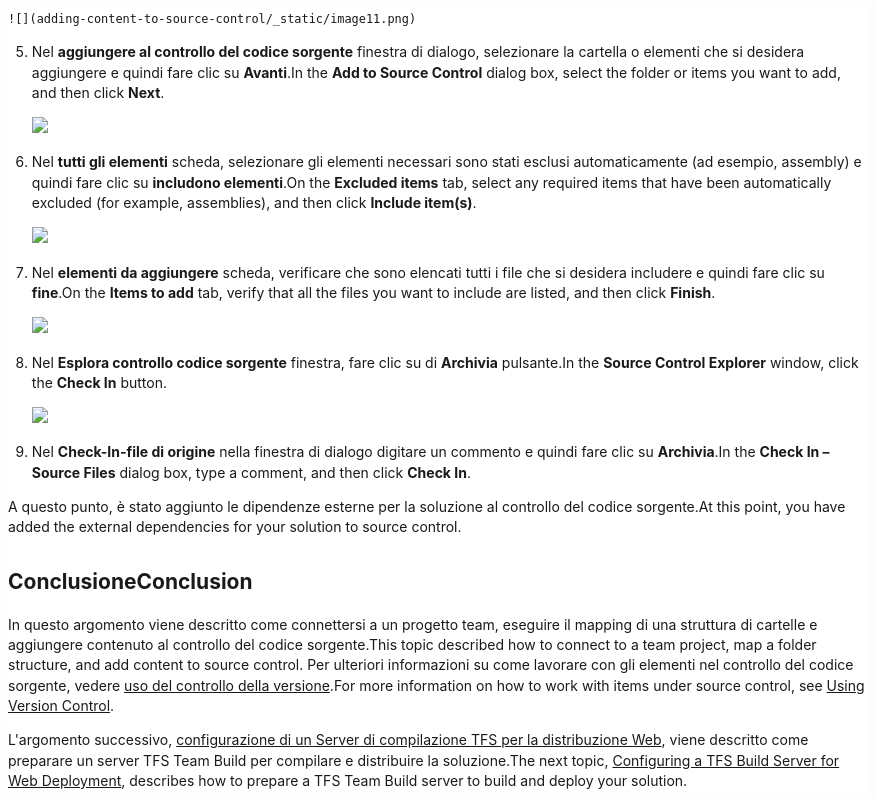     ![](adding-content-to-source-control/_static/image11.png)
5. <span data-ttu-id="4d9c3-170">Nel **aggiungere al controllo del codice sorgente** finestra di dialogo, selezionare la cartella o elementi che si desidera aggiungere e quindi fare clic su **Avanti**.</span><span class="sxs-lookup"><span data-stu-id="4d9c3-170">In the **Add to Source Control** dialog box, select the folder or items you want to add, and then click **Next**.</span></span>

    ![](adding-content-to-source-control/_static/image12.png)
6. <span data-ttu-id="4d9c3-171">Nel **tutti gli elementi** scheda, selezionare gli elementi necessari sono stati esclusi automaticamente (ad esempio, assembly) e quindi fare clic su **includono elementi**.</span><span class="sxs-lookup"><span data-stu-id="4d9c3-171">On the **Excluded items** tab, select any required items that have been automatically excluded (for example, assemblies), and then click **Include item(s)**.</span></span>

    ![](adding-content-to-source-control/_static/image13.png)
7. <span data-ttu-id="4d9c3-172">Nel **elementi da aggiungere** scheda, verificare che sono elencati tutti i file che si desidera includere e quindi fare clic su **fine**.</span><span class="sxs-lookup"><span data-stu-id="4d9c3-172">On the **Items to add** tab, verify that all the files you want to include are listed, and then click **Finish**.</span></span>

    ![](adding-content-to-source-control/_static/image14.png)
8. <span data-ttu-id="4d9c3-173">Nel **Esplora controllo codice sorgente** finestra, fare clic su di **Archivia** pulsante.</span><span class="sxs-lookup"><span data-stu-id="4d9c3-173">In the **Source Control Explorer** window, click the **Check In** button.</span></span>

    ![](adding-content-to-source-control/_static/image15.png)
9. <span data-ttu-id="4d9c3-174">Nel **Check-In-file di origine** nella finestra di dialogo digitare un commento e quindi fare clic su **Archivia**.</span><span class="sxs-lookup"><span data-stu-id="4d9c3-174">In the **Check In – Source Files** dialog box, type a comment, and then click **Check In**.</span></span>

<span data-ttu-id="4d9c3-175">A questo punto, è stato aggiunto le dipendenze esterne per la soluzione al controllo del codice sorgente.</span><span class="sxs-lookup"><span data-stu-id="4d9c3-175">At this point, you have added the external dependencies for your solution to source control.</span></span>

## <a name="conclusion"></a><span data-ttu-id="4d9c3-176">Conclusione</span><span class="sxs-lookup"><span data-stu-id="4d9c3-176">Conclusion</span></span>

<span data-ttu-id="4d9c3-177">In questo argomento viene descritto come connettersi a un progetto team, eseguire il mapping di una struttura di cartelle e aggiungere contenuto al controllo del codice sorgente.</span><span class="sxs-lookup"><span data-stu-id="4d9c3-177">This topic described how to connect to a team project, map a folder structure, and add content to source control.</span></span> <span data-ttu-id="4d9c3-178">Per ulteriori informazioni su come lavorare con gli elementi nel controllo del codice sorgente, vedere [uso del controllo della versione](https://msdn.microsoft.com/library/ms181368.aspx).</span><span class="sxs-lookup"><span data-stu-id="4d9c3-178">For more information on how to work with items under source control, see [Using Version Control](https://msdn.microsoft.com/library/ms181368.aspx).</span></span>

<span data-ttu-id="4d9c3-179">L'argomento successivo, [configurazione di un Server di compilazione TFS per la distribuzione Web](configuring-a-tfs-build-server-for-web-deployment.md), viene descritto come preparare un server TFS Team Build per compilare e distribuire la soluzione.</span><span class="sxs-lookup"><span data-stu-id="4d9c3-179">The next topic, [Configuring a TFS Build Server for Web Deployment](configuring-a-tfs-build-server-for-web-deployment.md), describes how to prepare a TFS Team Build server to build and deploy your solution.</span></span>
